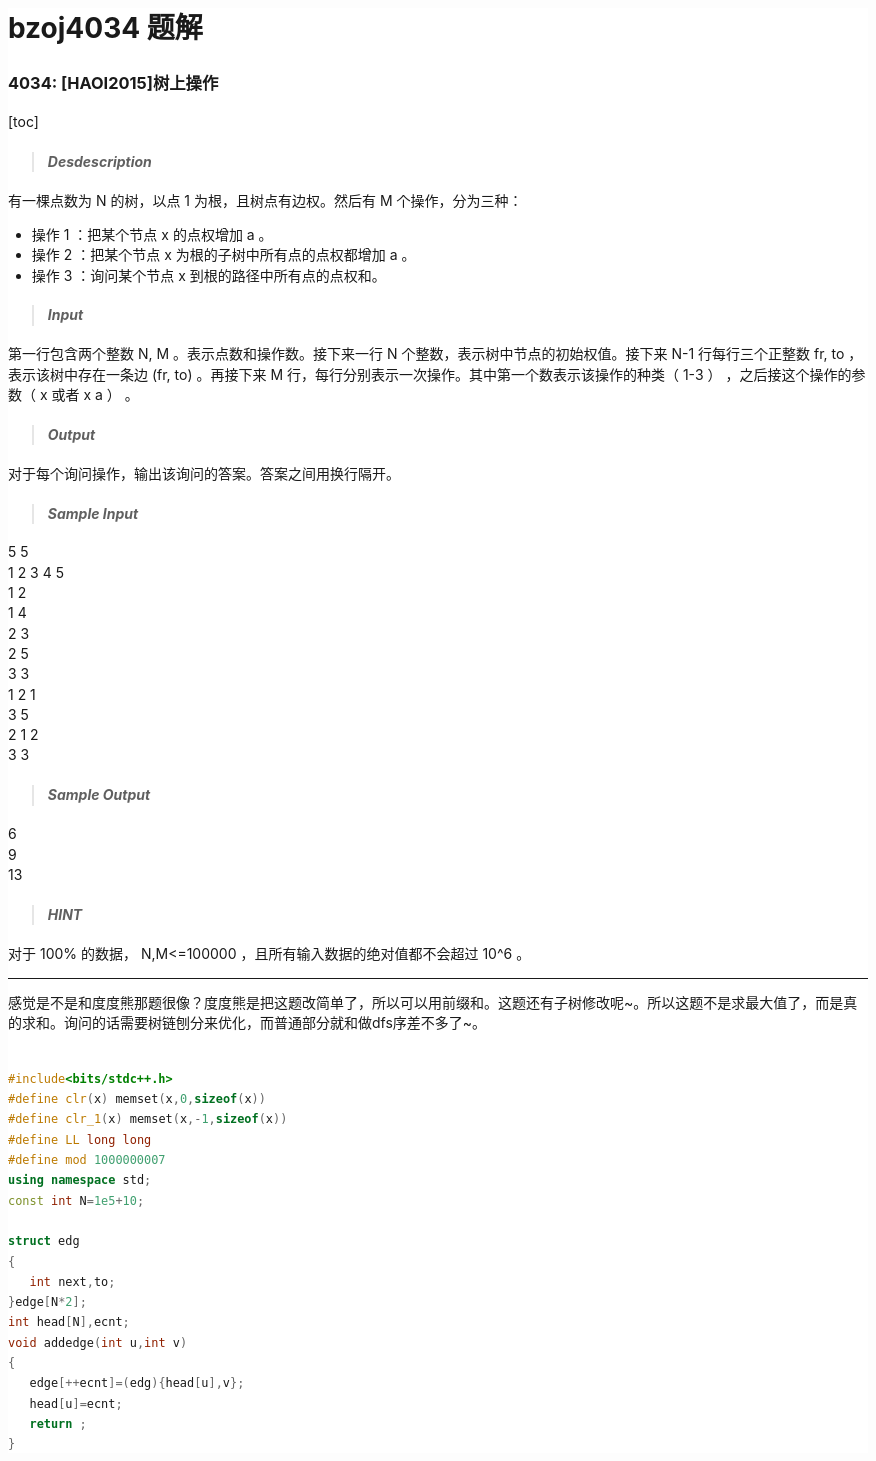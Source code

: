 # **bzoj4034 题解**
### **4034: [HAOI2015]树上操作**
[toc] 

> #### *Desdescription*
有一棵点数为 N 的树，以点 1 为根，且树点有边权。然后有 M 个操作，分为三种：
 - 操作 1 ：把某个节点 x 的点权增加 a 。
 - 操作 2 ：把某个节点 x 为根的子树中所有点的点权都增加 a 。
 - 操作 3 ：询问某个节点 x 到根的路径中所有点的点权和。

> #### *Input*
第一行包含两个整数 N, M 。表示点数和操作数。接下来一行 N 个整数，表示树中节点的初始权值。接下来 N-1
行每行三个正整数 fr, to ， 表示该树中存在一条边 (fr, to) 。再接下来 M 行，每行分别表示一次操作。其中第一个数表示该操作的种类（ 1-3 ） ，之后接这个操作的参数（ x 或者 x a ） 。

>  #### *Output*
对于每个询问操作，输出该询问的答案。答案之间用换行隔开。

> #### *Sample Input*
5 5  
1 2 3 4 5  
1 2  
1 4  
2 3  
2 5  
3 3  
1 2 1  
3 5  
2 1 2  
3 3

> #### *Sample Output*
6  
9  
13  

> #### *HINT*
 对于 100% 的数据， N,M<=100000 ，且所有输入数据的绝对值都不会超过 10^6 。

___

感觉是不是和度度熊那题很像？度度熊是把这题改简单了，所以可以用前缀和。这题还有子树修改呢~。所以这题不是求最大值了，而是真的求和。询问的话需要树链刨分来优化，而普通部分就和做dfs序差不多了~。

 ```c++

 #include<bits/stdc++.h>
#define clr(x) memset(x,0,sizeof(x))
#define clr_1(x) memset(x,-1,sizeof(x))
#define LL long long
#define mod 1000000007
using namespace std;
const int N=1e5+10;

struct edg
{
    int next,to;
}edge[N*2];
int head[N],ecnt;
void addedge(int u,int v)
{
    edge[++ecnt]=(edg){head[u],v};
    head[u]=ecnt;
    return ;
}

 ```
